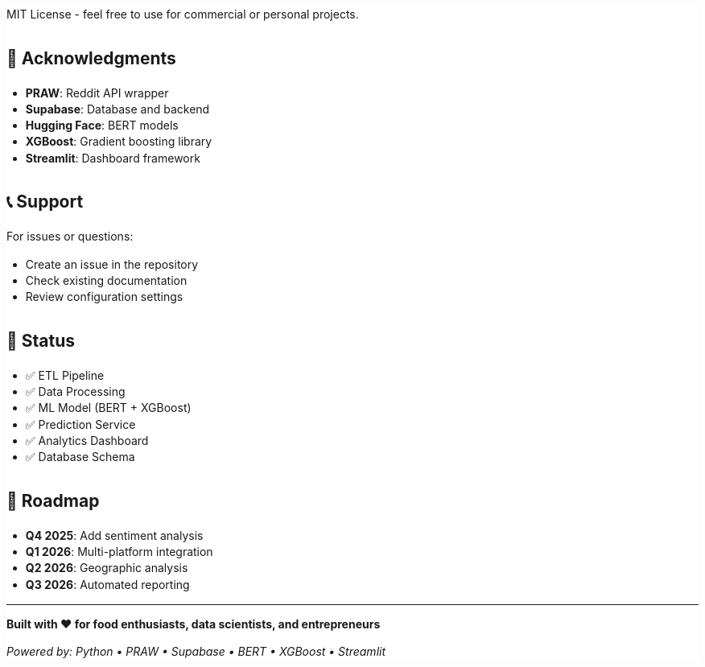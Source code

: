 MIT License - feel free to use for commercial or personal projects.

## 🙏 Acknowledgments

- **PRAW**: Reddit API wrapper
- **Supabase**: Database and backend
- **Hugging Face**: BERT models
- **XGBoost**: Gradient boosting library
- **Streamlit**: Dashboard framework

## 📞 Support

For issues or questions:
- Create an issue in the repository
- Check existing documentation
- Review configuration settings

## 🚦 Status

- ✅ ETL Pipeline
- ✅ Data Processing
- ✅ ML Model (BERT + XGBoost)
- ✅ Prediction Service
- ✅ Analytics Dashboard
- ✅ Database Schema

## 📅 Roadmap

- **Q4 2025**: Add sentiment analysis
- **Q1 2026**: Multi-platform integration
- **Q2 2026**: Geographic analysis
- **Q3 2026**: Automated reporting

---

**Built with ❤️ for food enthusiasts, data scientists, and entrepreneurs**

*Powered by: Python • PRAW • Supabase • BERT • XGBoost • Streamlit*
